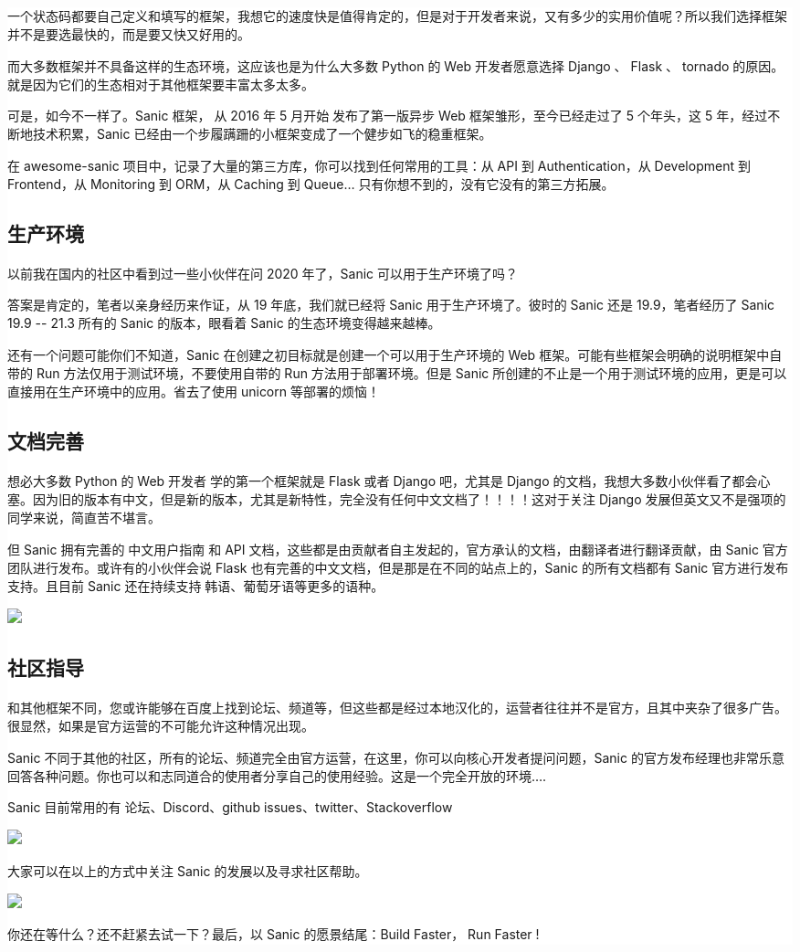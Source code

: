 一个状态码都要自己定义和填写的框架，我想它的速度快是值得肯定的，但是对于开发者来说，又有多少的实用价值呢？所以我们选择框架并不是要选最快的，而是要又快又好用的。

而大多数框架并不具备这样的生态环境，这应该也是为什么大多数 Python 的 Web 开发者愿意选择 Django 、 Flask 、 tornado 的原因。就是因为它们的生态相对于其他框架要丰富太多太多。

可是，如今不一样了。Sanic 框架， 从 2016 年 5 月开始 发布了第一版异步 Web 框架雏形，至今已经走过了 5 个年头，这 5 年，经过不断地技术积累，Sanic 已经由一个步履蹒跚的小框架变成了一个健步如飞的稳重框架。

在 awesome-sanic 项目中，记录了大量的第三方库，你可以找到任何常用的工具：从 API 到 Authentication，从 Development 到 Frontend，从 Monitoring 到 ORM，从 Caching 到 Queue… 只有你想不到的，没有它没有的第三方拓展。

**生产环境**
--------

以前我在国内的社区中看到过一些小伙伴在问 2020 年了，Sanic 可以用于生产环境了吗？

答案是肯定的，笔者以亲身经历来作证，从 19 年底，我们就已经将 Sanic 用于生产环境了。彼时的 Sanic 还是 19.9，笔者经历了 Sanic 19.9 -- 21.3 所有的 Sanic 的版本，眼看着 Sanic 的生态环境变得越来越棒。

还有一个问题可能你们不知道，Sanic 在创建之初目标就是创建一个可以用于生产环境的 Web 框架。可能有些框架会明确的说明框架中自带的 Run 方法仅用于测试环境，不要使用自带的 Run 方法用于部署环境。但是 Sanic 所创建的不止是一个用于测试环境的应用，更是可以直接用在生产环境中的应用。省去了使用 unicorn 等部署的烦恼！

**文档完善**
--------

想必大多数 Python 的 Web 开发者 学的第一个框架就是 Flask 或者 Django 吧，尤其是 Django 的文档，我想大多数小伙伴看了都会心塞。因为旧的版本有中文，但是新的版本，尤其是新特性，完全没有任何中文文档了！！！！这对于关注 Django 发展但英文又不是强项的同学来说，简直苦不堪言。

但 Sanic 拥有完善的 中文用户指南 和 API 文档，这些都是由贡献者自主发起的，官方承认的文档，由翻译者进行翻译贡献，由 Sanic 官方团队进行发布。或许有的小伙伴会说 Flask 也有完善的中文文档，但是那是在不同的站点上的，Sanic 的所有文档都有 Sanic 官方进行发布支持。且目前 Sanic 还在持续支持 韩语、葡萄牙语等更多的语种。

![](https://pic3.zhimg.com/v2-0d0ad4aabad2895ddd815ca6a0b3d106_b.jpg)

**社区指导**
--------

和其他框架不同，您或许能够在百度上找到论坛、频道等，但这些都是经过本地汉化的，运营者往往并不是官方，且其中夹杂了很多广告。很显然，如果是官方运营的不可能允许这种情况出现。

Sanic 不同于其他的社区，所有的论坛、频道完全由官方运营，在这里，你可以向核心开发者提问问题，Sanic 的官方发布经理也非常乐意回答各种问题。你也可以和志同道合的使用者分享自己的使用经验。这是一个完全开放的环境….

Sanic 目前常用的有 论坛、Discord、github issues、twitter、Stackoverflow

![](https://pic2.zhimg.com/v2-4aa5c8b2c98590371b47469ee663c6ad_b.jpg)

大家可以在以上的方式中关注 Sanic 的发展以及寻求社区帮助。

![](https://pic4.zhimg.com/v2-dcdc1a0ee85c3e02ded550da8c3fd71b_b.jpg)

你还在等什么？还不赶紧去试一下？最后，以 Sanic 的愿景结尾：Build Faster， Run Faster !